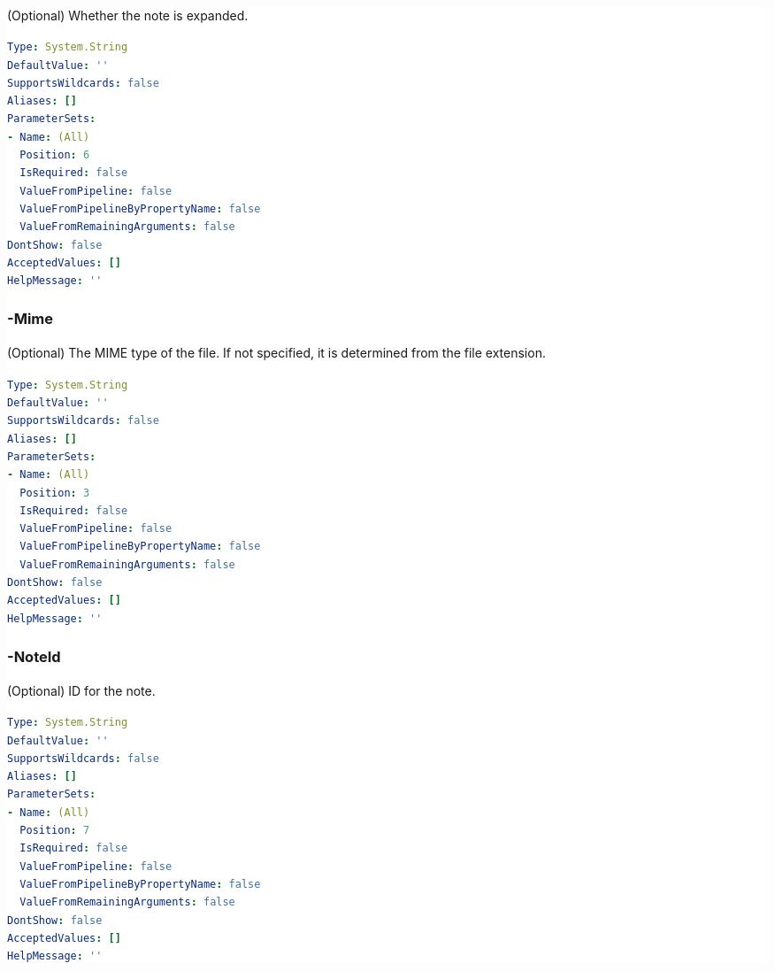 (Optional) Whether the note is expanded.

```yaml
Type: System.String
DefaultValue: ''
SupportsWildcards: false
Aliases: []
ParameterSets:
- Name: (All)
  Position: 6
  IsRequired: false
  ValueFromPipeline: false
  ValueFromPipelineByPropertyName: false
  ValueFromRemainingArguments: false
DontShow: false
AcceptedValues: []
HelpMessage: ''
```

### -Mime

(Optional) The MIME type of the file.
If not specified, it is determined from the file extension.

```yaml
Type: System.String
DefaultValue: ''
SupportsWildcards: false
Aliases: []
ParameterSets:
- Name: (All)
  Position: 3
  IsRequired: false
  ValueFromPipeline: false
  ValueFromPipelineByPropertyName: false
  ValueFromRemainingArguments: false
DontShow: false
AcceptedValues: []
HelpMessage: ''
```

### -NoteId

(Optional) ID for the note.

```yaml
Type: System.String
DefaultValue: ''
SupportsWildcards: false
Aliases: []
ParameterSets:
- Name: (All)
  Position: 7
  IsRequired: false
  ValueFromPipeline: false
  ValueFromPipelineByPropertyName: false
  ValueFromRemainingArguments: false
DontShow: false
AcceptedValues: []
HelpMessage: ''
```
